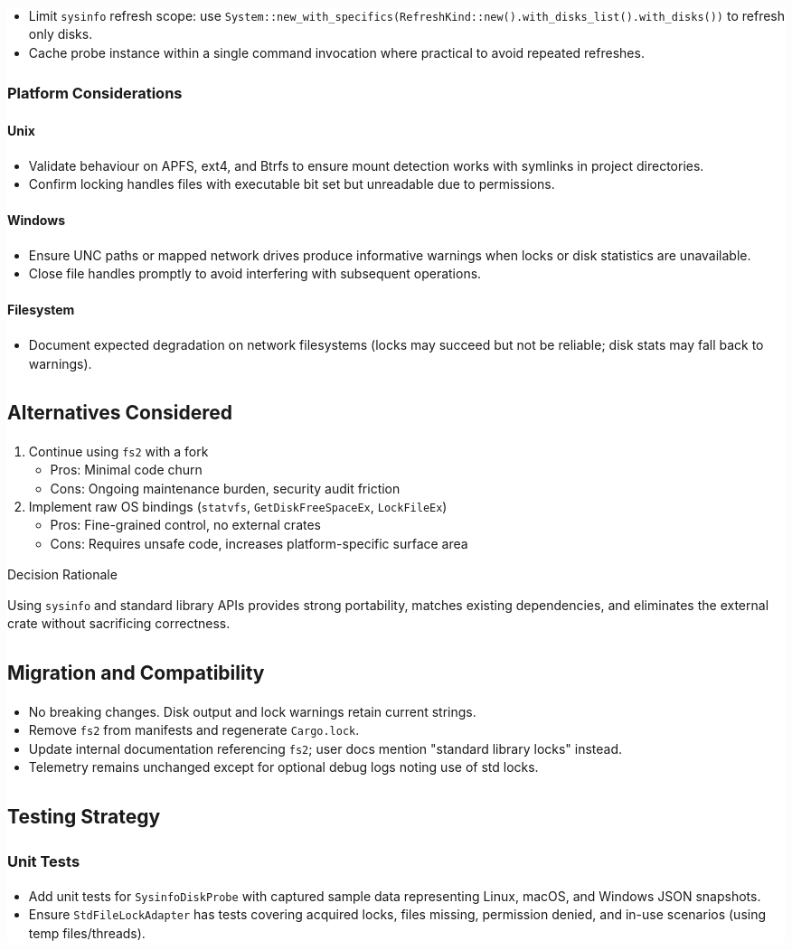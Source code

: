 - Limit `sysinfo` refresh scope: use `System::new_with_specifics(RefreshKind::new().with_disks_list().with_disks())` to refresh only disks.
- Cache probe instance within a single command invocation where practical to avoid repeated refreshes.

### Platform Considerations

#### Unix

- Validate behaviour on APFS, ext4, and Btrfs to ensure mount detection works with symlinks in project directories.
- Confirm locking handles files with executable bit set but unreadable due to permissions.

#### Windows

- Ensure UNC paths or mapped network drives produce informative warnings when locks or disk statistics are unavailable.
- Close file handles promptly to avoid interfering with subsequent operations.

#### Filesystem

- Document expected degradation on network filesystems (locks may succeed but not be reliable; disk stats may fall back to warnings).

## Alternatives Considered

1. Continue using `fs2` with a fork
   - Pros: Minimal code churn
   - Cons: Ongoing maintenance burden, security audit friction
2. Implement raw OS bindings (`statvfs`, `GetDiskFreeSpaceEx`, `LockFileEx`)
   - Pros: Fine-grained control, no external crates
   - Cons: Requires unsafe code, increases platform-specific surface area

Decision Rationale

Using `sysinfo` and standard library APIs provides strong portability, matches existing dependencies, and eliminates the external crate without sacrificing correctness.

## Migration and Compatibility

- No breaking changes. Disk output and lock warnings retain current strings.
- Remove `fs2` from manifests and regenerate `Cargo.lock`.
- Update internal documentation referencing `fs2`; user docs mention "standard library locks" instead.
- Telemetry remains unchanged except for optional debug logs noting use of std locks.

## Testing Strategy

### Unit Tests

- Add unit tests for `SysinfoDiskProbe` with captured sample data representing Linux, macOS, and Windows JSON snapshots.
- Ensure `StdFileLockAdapter` has tests covering acquired locks, files missing, permission denied, and in-use scenarios (using temp files/threads).
